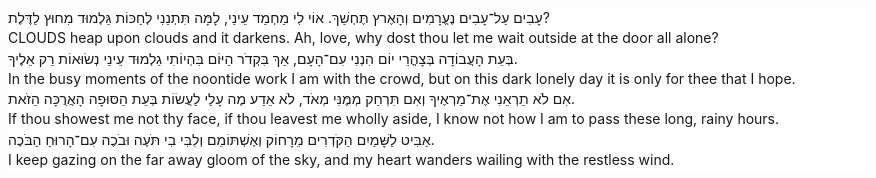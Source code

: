 
<tr>
<td style="vertical-align:top;" width="33%">
<div class="liturgy" lang="he">
עָבִים עַל־עָבִים נֶעֱרָמִים וְהָאֶרץ תֶּחְשַׁךְ. אוֹי לִי מַחְמַד עֵינַי, לָמָּה תִּתְנֵנִי לְחַכּוֹת גַּלְמוּד מִחוּץ לַדֶּלֶת?
</span></div></td>
 
<td style="vertical-align:top;" width="33%">
<div class="english" lang="en">
CLOUDS heap upon clouds and it darkens. Ah, love, why dost thou let me wait outside at the door all alone?
</div></td></tr>


<tr>
<td style="vertical-align:top;" width="33%">
<div class="liturgy" lang="he">
בְּעֵת הָעֲבוֹדָה בְּצָהֳרֵי יוֹם הִנְנִי עִם־הָעָם, אַךְ בִּקְדֹר הַיּוֹם בִּהְיוֹתִי גַלְמוּד עֵינַי נְשׂוּאוֹת רַק אֵלֶיךָ.
</span></div></td>
 
<td style="vertical-align:top;" width="33%">
<div class="english" lang="en">
In the busy moments of the noontide work I am with the crowd, but on this dark lonely day it is only for thee that I hope.
</div></td></tr>


<tr>
<td style="vertical-align:top;" width="33%">
<div class="liturgy" lang="he">
אִם לֹא תַרְאֵנִי אֶת־מַרְאֶיךָ וְאִם תִּרְחַק מְמֶּנִּי מְאֹד, לֹא אֵדַע מֶה עָלַי לַעֲשׂוֹת בְּעֵת הַסּוּפָה הָאֲרֻכָּה הַזֹאת.
</span></div></td>
 
<td style="vertical-align:top;" width="33%">
<div class="english" lang="en">
If thou showest me not thy face, if thou leavest me wholly aside, I know not how I am to pass these long, rainy hours.
</div></td></tr>


<tr>
<td style="vertical-align:top;" width="33%">
<div class="liturgy" lang="he">
אַבִּיט לַשָּׁמַיִם הַקֹּדְרִים מֵרָחוֹק וְאֶשְׁתּוֹמֵם וְלִבִּי בִי תֹּעֶה וּבֹכֶה עִם־הָרוּחַ הַבֹּכֶה.
</span></div></td>
 
<td style="vertical-align:top;" width="33%">
<div class="english" lang="en">
I keep gazing on the far away gloom of the sky, and my heart wanders wailing with the restless wind.
</div></td></tr>
